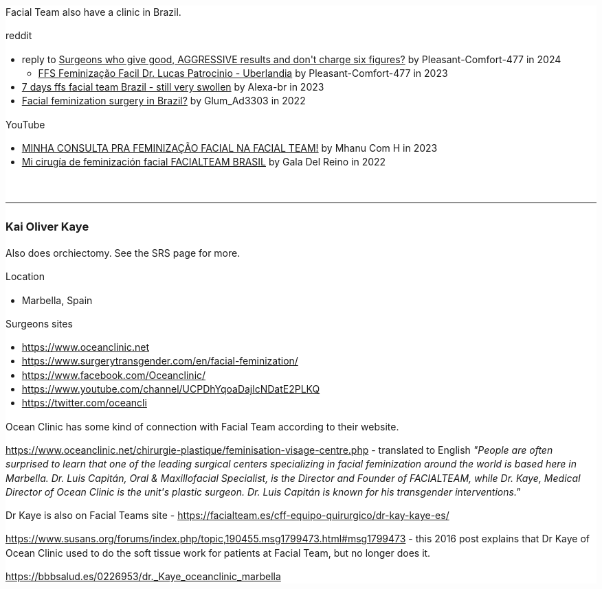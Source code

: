 Facial Team also have a clinic in Brazil.

reddit

* reply to [Surgeons who give good, AGGRESSIVE results and don't charge six figures?](https://github.com/zp100/Transgender_Surgeries/blob/main/posts/r/Transgender_Surgeries/comments/18ywn7g/surgeons_who_give_good_aggressive_results_and/content.html#kgfnstc) by Pleasant-Comfort-477 in 2024
    * [FFS Feminização Facil Dr. Lucas Patrocinio - Uberlandia](https://www.reddit.com/r/transbr/comments/15ezycr/ffs_feminiza%C3%A7%C3%A3o_facil_dr_lucas_patrocinio/) by Pleasant-Comfort-477 in 2023
* [7 days ffs facial team Brazil - still very swollen](https://github.com/zp100/Transgender_Surgeries/blob/main/posts/r/Transgender_Surgeries/comments/16mryml/7_days_ffs_facial_team_brazil_still_very_swollen/content.html) by Alexa-br in 2023
* [Facial feminization surgery in Brazil?](https://github.com/zp100/Transgender_Surgeries/blob/main/posts/r/Transgender_Surgeries/comments/uybguj/facial_feminization_surgery_in_brazil/content.html) by Glum_Ad3303 in 2022

YouTube

* [MINHA CONSULTA PRA FEMINIZAÇÃO FACIAL NA FACIAL TEAM!](https://www.youtube.com/watch?v=upBpCq1QRn0) by Mhanu Com H in 2023
* [Mi cirugía de feminización facial FACIALTEAM BRASIL](https://www.youtube.com/watch?v=mV0lXEmKNBk) by Gala Del Reino in 2022

<br />

---

### Kai Oliver Kaye

Also does orchiectomy. See the SRS page for more.

Location

* Marbella, Spain

Surgeons sites

* https://www.oceanclinic.net
* https://www.surgerytransgender.com/en/facial-feminization/
* https://www.facebook.com/Oceanclinic/
* https://www.youtube.com/channel/UCPDhYqoaDajlcNDatE2PLKQ
* https://twitter.com/oceancli

Ocean Clinic has some kind of connection with Facial Team according to their website.

https://www.oceanclinic.net/chirurgie-plastique/feminisation-visage-centre.php - translated to English *"People are often surprised to learn that one of the leading surgical centers specializing in facial feminization around the world is based here in Marbella. Dr. Luis Capitán, Oral & Maxillofacial Specialist, is the Director and Founder of FACIALTEAM, while Dr. Kaye, Medical Director of Ocean Clinic is the unit's plastic surgeon. Dr. Luis Capitán is known for his transgender interventions."*

Dr Kaye is also on Facial Teams site - https://facialteam.es/cff-equipo-quirurgico/dr-kay-kaye-es/

https://www.susans.org/forums/index.php/topic,190455.msg1799473.html#msg1799473 - this 2016 post explains that Dr Kaye of Ocean Clinic used to do the soft tissue work for patients at Facial Team, but no longer does it.

https://bbbsalud.es/0226953/dr._Kaye_oceanclinic_marbella
